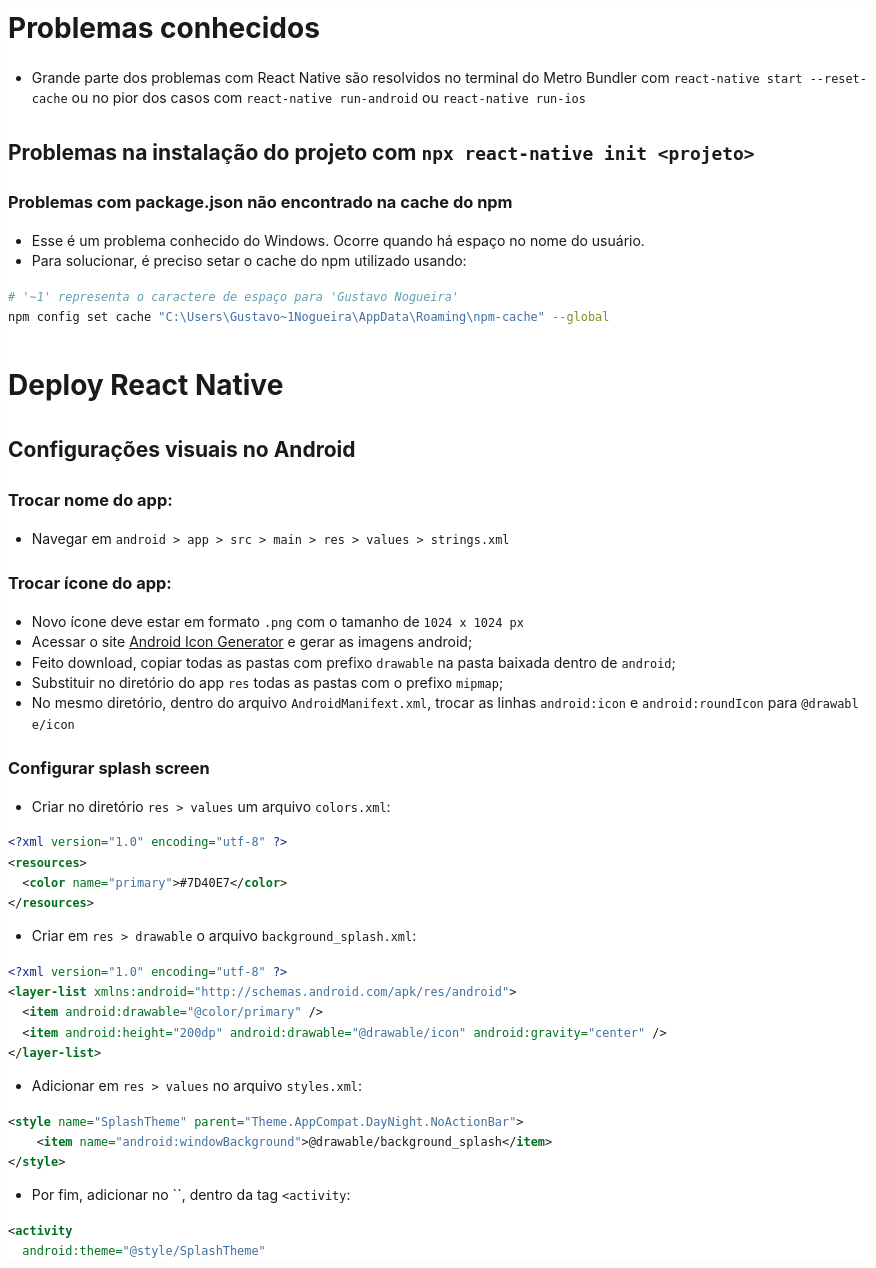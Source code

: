 # Problemas conhecidos
- Grande parte dos problemas com React Native são resolvidos no terminal do Metro Bundler com `react-native start --reset-cache` ou no pior dos casos com `react-native run-android` ou `react-native run-ios`

## Problemas na instalação do projeto com `npx react-native init <projeto>`

### Problemas com package.json não encontrado na cache do npm
- Esse é um problema conhecido do Windows. Ocorre quando há espaço no nome do usuário.
- Para solucionar, é preciso setar o cache do npm utilizado usando:
```bash
# '~1' representa o caractere de espaço para 'Gustavo Nogueira'
npm config set cache "C:\Users\Gustavo~1Nogueira\AppData\Roaming\npm-cache" --global
``` 

# Deploy React Native

## Configurações visuais no Android

### Trocar nome do app:
- Navegar em `android > app > src > main > res > values > strings.xml`

### Trocar ícone do app:
- Novo ícone deve estar em formato `.png` com o tamanho de `1024 x 1024 px`
- Acessar o site [Android Icon Generator](https://romannurik.github.io/AndroidAssetStudio/icons-launcher.html) e gerar as imagens android;
- Feito download, copiar todas as pastas com prefixo `drawable` na pasta baixada dentro de `android`;
- Substituir no diretório do app `res` todas as pastas com o prefixo `mipmap`;
- No mesmo diretório, dentro do arquivo `AndroidManifext.xml`, trocar as linhas `android:icon` e `android:roundIcon` para `@drawable/icon`

### Configurar splash screen
- Criar no diretório `res > values` um arquivo `colors.xml`:
```xml
<?xml version="1.0" encoding="utf-8" ?>
<resources>
  <color name="primary">#7D40E7</color>
</resources>
```
- Criar em `res > drawable` o arquivo `background_splash.xml`:
```xml
<?xml version="1.0" encoding="utf-8" ?>
<layer-list xmlns:android="http://schemas.android.com/apk/res/android">
  <item android:drawable="@color/primary" />
  <item android:height="200dp" android:drawable="@drawable/icon" android:gravity="center" />
</layer-list>
```
- Adicionar em `res > values` no arquivo `styles.xml`:
```xml
<style name="SplashTheme" parent="Theme.AppCompat.DayNight.NoActionBar">
    <item name="android:windowBackground">@drawable/background_splash</item>
</style>
```
- Por fim, adicionar no ``, dentro da tag `<activity`:
```xml
<activity
  android:theme="@style/SplashTheme"
```